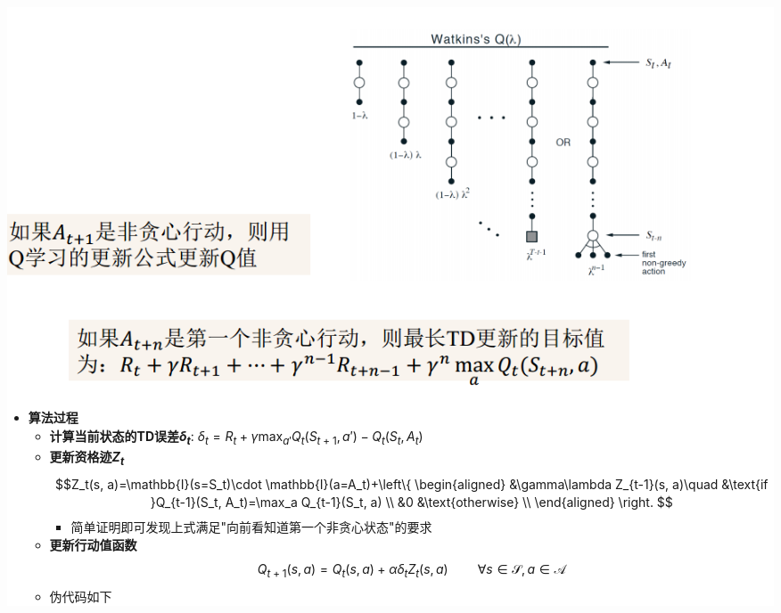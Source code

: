   ![](img/2020-05-20-19-57-46.png)

+ **算法过程**
  + **计算当前状态的TD误差$\delta_t$**: $\delta_t = R_{t}+\gamma\max_{a'}Q_t(S_{t+1}, a')-Q_t(S_t, A_t)$
  + **更新资格迹$Z_t$**
  $$Z_t(s, a)=\mathbb{I}(s=S_t)\cdot \mathbb{I}(a=A_t)+\left\{
    \begin{aligned}
      &\gamma\lambda Z_{t-1}(s, a)\quad &\text{if }Q_{t-1}(S_t, A_t)=\max_a Q_{t-1}(S_t, a) \\
      &0 &\text{otherwise} \\
    \end{aligned}
    \right.
  $$
    + 简单证明即可发现上式满足"向前看知道第一个非贪心状态"的要求
  + **更新行动值函数**
  $$Q_{t+1}(s, a)=Q_t(s, a)+\alpha\delta_t Z_t(s, a)\quad\quad \forall s\in \mathcal{S}, a\in \mathcal{A} $$
  + 伪代码如下  